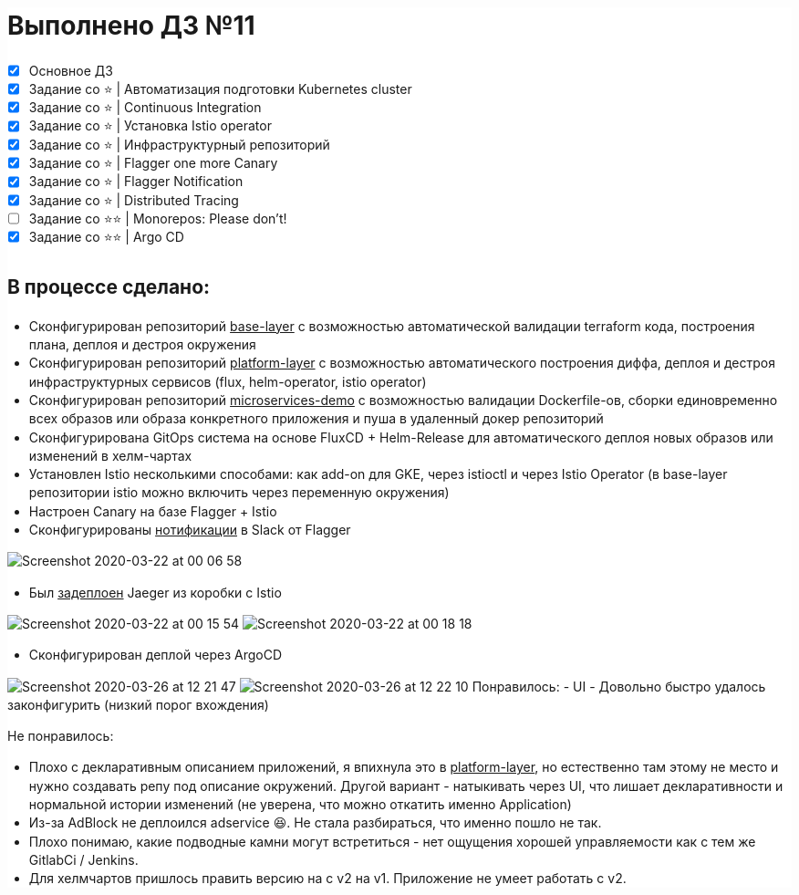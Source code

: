 # Выполнено ДЗ №11

 - [x] Основное ДЗ
 - [x] Задание co :star: | Автоматизация подготовки Kubernetes cluster
 - [x] Задание co :star: | Continuous Integration
 - [x] Задание со :star: | Установка Istio operator
 - [x] Задание со :star: | Инфраструктурный репозиторий
 - [x] Задание со :star: | Flagger one more Canary
 - [x] Задание со :star: | Flagger Notification
 - [x] Задание со :star: | Distributed Tracing
 - [ ] Задание со :star::star: | Monorepos: Please don’t!
 - [x] Задание со :star::star: | Argo CD

## В процессе сделано:
 - Сконфигурирован репозиторий [base-layer](https://gitlab.com/Jasstkn/base-layer) с возможностью автоматической валидации terraform кода, построения плана, деплоя и дестроя окружения
 - Сконфигурирован репозиторий [platform-layer](https://gitlab.com/Jasstkn/platform-layer) c возможностью автоматического построения диффа, деплоя и дестроя инфраструктурных сервисов (flux, helm-operator, istio operator)
 - Сконфигурирован репозиторий [microservices-demo](https://gitlab.com/Jasstkn/microservices-demo) с возможностью валидации Dockerfile-ов, сборки единовременно всех образов или образа конкретного приложения и пуша в удаленный докер репозиторий
 - Сконфигурирована GitOps система на основе FluxCD + Helm-Release для автоматического деплоя новых образов или изменений в хелм-чартах
 - Установлен Istio несколькими способами: как add-on для GKE, через istioctl и через Istio Operator (в base-layer репозитории istio можно включить через переменную окружения)
 - Настроен Canary на базе Flagger + Istio
- Сконфигурированы [нотификации](https://gitlab.com/Jasstkn/platform-layer/-/blob/master/deploy-platform/values/flagger.default.yaml#L8) в Slack от Flagger
<img width="441" alt="Screenshot 2020-03-22 at 00 06 58" src="https://user-images.githubusercontent.com/20466436/77236582-0dad0080-6bd1-11ea-9d0a-3b05498d19f6.png">

 - Был [задеплоен](https://gitlab.com/Jasstkn/platform-layer/-/blob/master/istio-operator/istio-config-profile.yaml#L9) Jaeger из коробки с Istio

<img width="1429" alt="Screenshot 2020-03-22 at 00 15 54" src="https://user-images.githubusercontent.com/20466436/77236735-4e594980-6bd2-11ea-986d-aee38424a13c.png">
<img width="1429" alt="Screenshot 2020-03-22 at 00 18 18" src="https://user-images.githubusercontent.com/20466436/77236770-a3955b00-6bd2-11ea-9c21-562431f6053d.png">

- Сконфигурирован деплой через ArgoCD
<img width="1429" alt="Screenshot 2020-03-26 at 12 21 47" src="https://user-images.githubusercontent.com/20466436/77630648-73e0ad00-6f5c-11ea-9686-6312ec193b82.png">
<img width="1429" alt="Screenshot 2020-03-26 at 12 22 10" src="https://user-images.githubusercontent.com/20466436/77630626-6cb99f00-6f5c-11ea-8295-f12809500e7a.png">
Понравилось:
- UI
- Довольно быстро удалось законфигурить (низкий порог вхождения)

Не понравилось:
- Плохо с декларативным описанием приложений, я впихнула это в [platform-layer](https://gitlab.com/Jasstkn/platform-layer/-/tree/master/argocd/releases), но естественно там этому не место и нужно создавать репу под описание окружений. Другой вариант - натыкивать через UI, что лишает декларативности и нормальной истории изменений (не уверена, что можно откатить именно Application)
- Из-за AdBlock не деплоился adservice 😆. Не стала разбираться, что именно пошло не так.
- Плохо понимаю, какие подводные камни могут встретиться - нет ощущения хорошей управляемости как с тем же GitlabCi / Jenkins.
- Для хелмчартов пришлось править версию на с v2 на v1. Приложение не умеет работать с v2.
